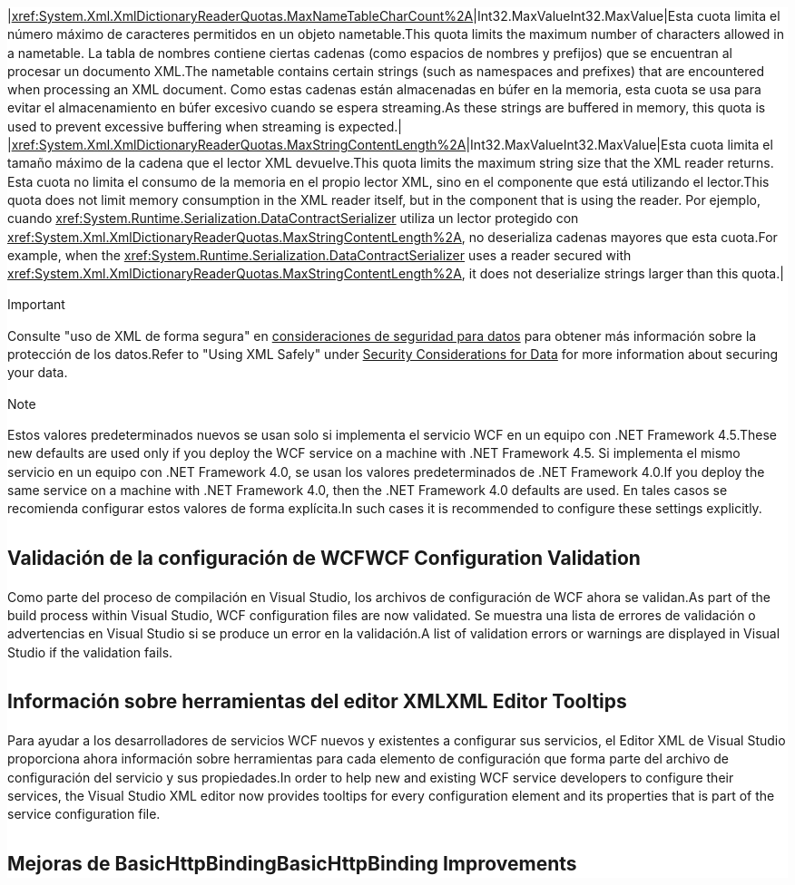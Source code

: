 |<xref:System.Xml.XmlDictionaryReaderQuotas.MaxNameTableCharCount%2A>|<span data-ttu-id="a552c-205">Int32.MaxValue</span><span class="sxs-lookup"><span data-stu-id="a552c-205">Int32.MaxValue</span></span>|<span data-ttu-id="a552c-206">Esta cuota limita el número máximo de caracteres permitidos en un objeto nametable.</span><span class="sxs-lookup"><span data-stu-id="a552c-206">This quota limits the maximum number of characters allowed in a nametable.</span></span> <span data-ttu-id="a552c-207">La tabla de nombres contiene ciertas cadenas (como espacios de nombres y prefijos) que se encuentran al procesar un documento XML.</span><span class="sxs-lookup"><span data-stu-id="a552c-207">The nametable contains certain strings (such as namespaces and prefixes) that are encountered when processing an XML document.</span></span> <span data-ttu-id="a552c-208">Como estas cadenas están almacenadas en búfer en la memoria, esta cuota se usa para evitar el almacenamiento en búfer excesivo cuando se espera streaming.</span><span class="sxs-lookup"><span data-stu-id="a552c-208">As these strings are buffered in memory, this quota is used to prevent excessive buffering when streaming is expected.</span></span>|
|<xref:System.Xml.XmlDictionaryReaderQuotas.MaxStringContentLength%2A>|<span data-ttu-id="a552c-209">Int32.MaxValue</span><span class="sxs-lookup"><span data-stu-id="a552c-209">Int32.MaxValue</span></span>|<span data-ttu-id="a552c-210">Esta cuota limita el tamaño máximo de la cadena que el lector XML devuelve.</span><span class="sxs-lookup"><span data-stu-id="a552c-210">This quota limits the maximum string size that the XML reader returns.</span></span> <span data-ttu-id="a552c-211">Esta cuota no limita el consumo de la memoria en el propio lector XML, sino en el componente que está utilizando el lector.</span><span class="sxs-lookup"><span data-stu-id="a552c-211">This quota does not limit memory consumption in the XML reader itself, but in the component that is using the reader.</span></span> <span data-ttu-id="a552c-212">Por ejemplo, cuando <xref:System.Runtime.Serialization.DataContractSerializer> utiliza un lector protegido con <xref:System.Xml.XmlDictionaryReaderQuotas.MaxStringContentLength%2A>, no deserializa cadenas mayores que esta cuota.</span><span class="sxs-lookup"><span data-stu-id="a552c-212">For example, when the <xref:System.Runtime.Serialization.DataContractSerializer> uses a reader secured with <xref:System.Xml.XmlDictionaryReaderQuotas.MaxStringContentLength%2A>, it does not deserialize strings larger than this quota.</span></span>|

> [!IMPORTANT]
> <span data-ttu-id="a552c-213">Consulte "uso de XML de forma segura" en [consideraciones de seguridad para datos](./feature-details/security-considerations-for-data.md) para obtener más información sobre la protección de los datos.</span><span class="sxs-lookup"><span data-stu-id="a552c-213">Refer to "Using XML Safely" under [Security Considerations for Data](./feature-details/security-considerations-for-data.md) for more information about securing your data.</span></span>

> [!NOTE]
> <span data-ttu-id="a552c-214">Estos valores predeterminados nuevos se usan solo si implementa el servicio WCF en un equipo con .NET Framework 4.5.</span><span class="sxs-lookup"><span data-stu-id="a552c-214">These new defaults are used only if you deploy the WCF service on a machine with .NET Framework 4.5.</span></span> <span data-ttu-id="a552c-215">Si implementa el mismo servicio en un equipo con .NET Framework 4.0, se usan los valores predeterminados de .NET Framework 4.0.</span><span class="sxs-lookup"><span data-stu-id="a552c-215">If you deploy the same service on a machine with .NET Framework 4.0, then the .NET Framework 4.0 defaults are used.</span></span> <span data-ttu-id="a552c-216">En tales casos se recomienda configurar estos valores de forma explícita.</span><span class="sxs-lookup"><span data-stu-id="a552c-216">In such cases it is recommended to configure these settings explicitly.</span></span>

## <a name="wcf-configuration-validation"></a><span data-ttu-id="a552c-217">Validación de la configuración de WCF</span><span class="sxs-lookup"><span data-stu-id="a552c-217">WCF Configuration Validation</span></span>

<span data-ttu-id="a552c-218">Como parte del proceso de compilación en Visual Studio, los archivos de configuración de WCF ahora se validan.</span><span class="sxs-lookup"><span data-stu-id="a552c-218">As part of the build process within Visual Studio, WCF configuration files are now validated.</span></span> <span data-ttu-id="a552c-219">Se muestra una lista de errores de validación o advertencias en Visual Studio si se produce un error en la validación.</span><span class="sxs-lookup"><span data-stu-id="a552c-219">A list of validation errors or warnings are displayed in Visual Studio if the validation fails.</span></span>

## <a name="xml-editor-tooltips"></a><span data-ttu-id="a552c-220">Información sobre herramientas del editor XML</span><span class="sxs-lookup"><span data-stu-id="a552c-220">XML Editor Tooltips</span></span>

<span data-ttu-id="a552c-221">Para ayudar a los desarrolladores de servicios WCF nuevos y existentes a configurar sus servicios, el Editor XML de Visual Studio proporciona ahora información sobre herramientas para cada elemento de configuración que forma parte del archivo de configuración del servicio y sus propiedades.</span><span class="sxs-lookup"><span data-stu-id="a552c-221">In order to help new and existing WCF service developers to configure their services, the Visual Studio XML editor now provides tooltips for every configuration element and its properties that is part of the service configuration file.</span></span>

## <a name="basichttpbinding-improvements"></a><span data-ttu-id="a552c-222">Mejoras de BasicHttpBinding</span><span class="sxs-lookup"><span data-stu-id="a552c-222">BasicHttpBinding Improvements</span></span>
